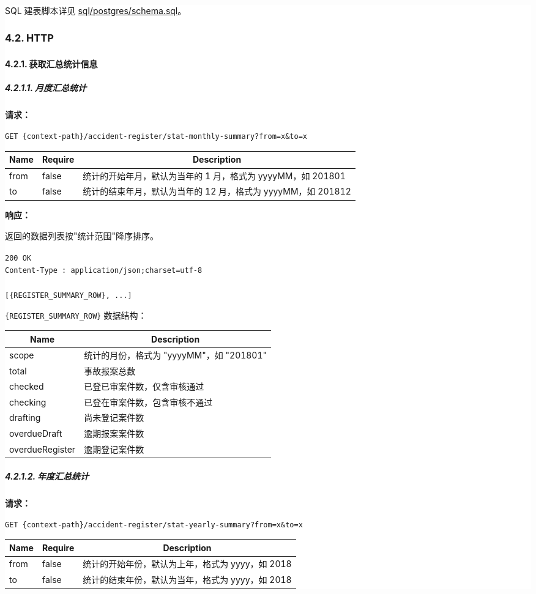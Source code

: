 SQL 建表脚本详见 [sql/postgres/schema.sql](https://gitee.com/gftaxi/gftaxi-traffic-accident/blob/master/gftaxi-traffic-accident-data/src/main/resources/cn/gftaxi/traffic/accident/sql/postgres/schema.sql#L47)。

### 4.2. HTTP

#### 4.2.1. 获取汇总统计信息

##### 4.2.1.1. 月度汇总统计

**请求：**

```
GET {context-path}/accident-register/stat-monthly-summary?from=x&to=x
```

Name | Require | Description
-----|---------|---------------
from | false   | 统计的开始年月，默认为当年的 1 月，格式为 yyyyMM，如 201801
to   | false   | 统计的结束年月，默认为当年的 12 月，格式为 yyyyMM，如 201812


**响应：**

返回的数据列表按"统计范围"降序排序。

```
200 OK
Content-Type : application/json;charset=utf-8

[{REGISTER_SUMMARY_ROW}, ...]
```

`{REGISTER_SUMMARY_ROW}` 数据结构：

Name            | Description
----------------|-------------
scope           | 统计的月份，格式为 "yyyyMM"，如 "201801"
total           | 事故报案总数
checked         | 已登已审案件数，仅含审核通过
checking        | 已登在审案件数，包含审核不通过
drafting        | 尚未登记案件数
overdueDraft    | 逾期报案案件数
overdueRegister | 逾期登记案件数

##### 4.2.1.2. 年度汇总统计

**请求：**

```
GET {context-path}/accident-register/stat-yearly-summary?from=x&to=x
```

Name | Require | Description
-----|---------|---------------
from | false   | 统计的开始年份，默认为上年，格式为 yyyy，如 2018
to   | false   | 统计的结束年份，默认为当年，格式为 yyyy，如 2018


[simter-operation]: https://github.com/simter/simter-operation